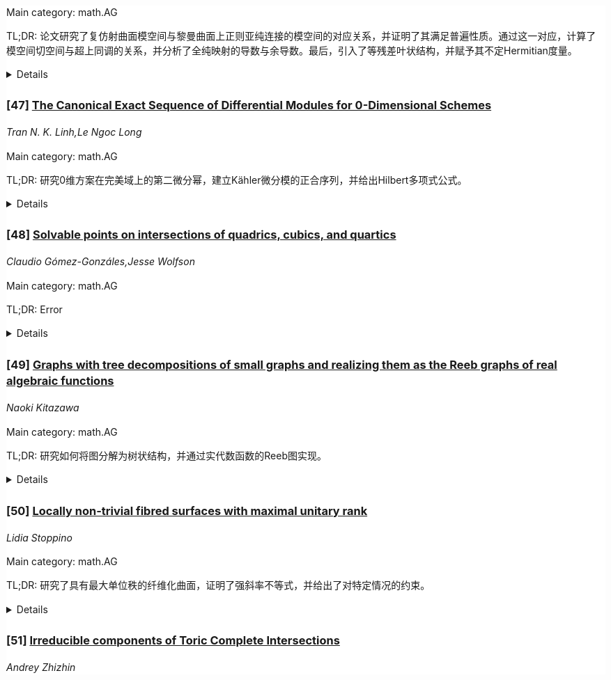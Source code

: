 Main category: math.AG

TL;DR: 论文研究了复仿射曲面模空间与黎曼曲面上正则亚纯连接的模空间的对应关系，并证明了其满足普遍性质。通过这一对应，计算了模空间切空间与超上同调的关系，并分析了全纯映射的导数与余导数。最后，引入了等残差叶状结构，并赋予其不定Hermitian度量。


<details><summary>Details</summary></details>


### [47] [The Canonical Exact Sequence of Differential Modules for 0-Dimensional Schemes](https://arxiv.org/abs/2508.00196)
*Tran N. K. Linh,Le Ngoc Long*

Main category: math.AG

TL;DR: 研究0维方案在完美域上的第二微分幂，建立Kähler微分模的正合序列，并给出Hilbert多项式公式。


<details><summary>Details</summary></details>


### [48] [Solvable points on intersections of quadrics, cubics, and quartics](https://arxiv.org/abs/2508.00215)
*Claudio Gómez-Gonzáles,Jesse Wolfson*

Main category: math.AG

TL;DR: Error


<details><summary>Details</summary></details>


### [49] [Graphs with tree decompositions of small graphs and realizing them as the Reeb graphs of real algebraic functions](https://arxiv.org/abs/2508.00729)
*Naoki Kitazawa*

Main category: math.AG

TL;DR: 研究如何将图分解为树状结构，并通过实代数函数的Reeb图实现。


<details><summary>Details</summary></details>


### [50] [Locally non-trivial fibred surfaces with maximal unitary rank](https://arxiv.org/abs/2508.00618)
*Lidia Stoppino*

Main category: math.AG

TL;DR: 研究了具有最大单位秩的纤维化曲面，证明了强斜率不等式，并给出了对特定情况的约束。


<details><summary>Details</summary></details>


### [51] [Irreducible components of Toric Complete Intersections](https://arxiv.org/abs/2508.00745)
*Andrey Zhizhin*

